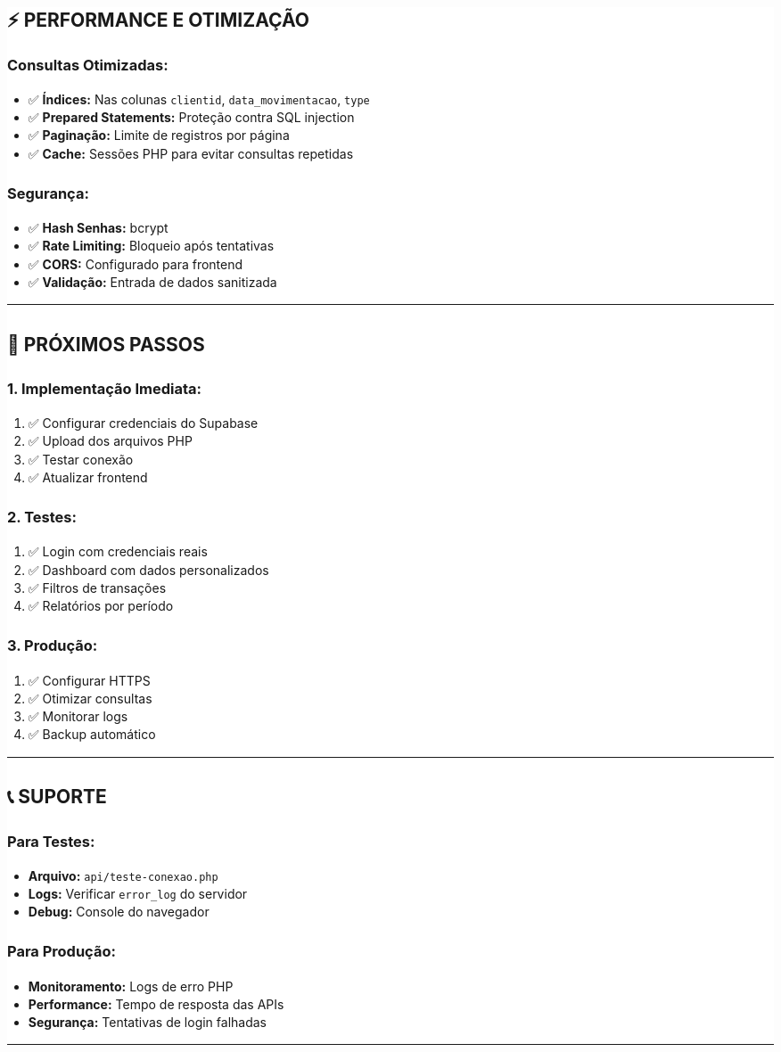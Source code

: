
## ⚡ **PERFORMANCE E OTIMIZAÇÃO**

### **Consultas Otimizadas:**
- ✅ **Índices:** Nas colunas `clientid`, `data_movimentacao`, `type`
- ✅ **Prepared Statements:** Proteção contra SQL injection
- ✅ **Paginação:** Limite de registros por página
- ✅ **Cache:** Sessões PHP para evitar consultas repetidas

### **Segurança:**
- ✅ **Hash Senhas:** bcrypt
- ✅ **Rate Limiting:** Bloqueio após tentativas
- ✅ **CORS:** Configurado para frontend
- ✅ **Validação:** Entrada de dados sanitizada

---

## 🚀 **PRÓXIMOS PASSOS**

### **1. Implementação Imediata:**
1. ✅ Configurar credenciais do Supabase
2. ✅ Upload dos arquivos PHP
3. ✅ Testar conexão
4. ✅ Atualizar frontend

### **2. Testes:**
1. ✅ Login com credenciais reais
2. ✅ Dashboard com dados personalizados
3. ✅ Filtros de transações
4. ✅ Relatórios por período

### **3. Produção:**
1. ✅ Configurar HTTPS
2. ✅ Otimizar consultas
3. ✅ Monitorar logs
4. ✅ Backup automático

---

## 📞 **SUPORTE**

### **Para Testes:**
- **Arquivo:** `api/teste-conexao.php`
- **Logs:** Verificar `error_log` do servidor
- **Debug:** Console do navegador

### **Para Produção:**
- **Monitoramento:** Logs de erro PHP
- **Performance:** Tempo de resposta das APIs
- **Segurança:** Tentativas de login falhadas

---
